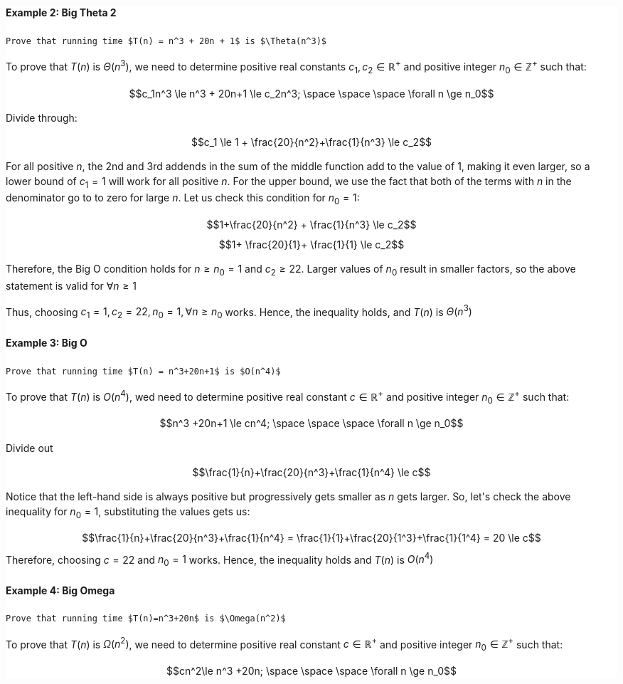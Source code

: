 #### Example 2: Big Theta 2

```ad-question
Prove that running time $T(n) = n^3 + 20n + 1$ is $\Theta(n^3)$
```

To prove that $T(n)$ is $\Theta(n^3)$, we need to determine positive real constants $c_1, c_2 \in \mathbb{R}^+$ and positive integer $n_0 \in \mathbb{Z}^+$ such that:

$$c_1n^3 \le n^3 + 20n+1 \le c_2n^3; \space \space \space \forall n \ge n_0$$

Divide through:

$$c_1 \le 1 + \frac{20}{n^2}+\frac{1}{n^3} \le c_2$$

For all positive $n$, the 2nd and 3rd addends in the sum of the middle function add to the value of 1, making it even larger, so a lower bound of $c_1 = 1$ will work for all positive $n$. For the upper bound, we use the fact that both of the terms with $n$ in the denominator go to to zero for large $n$. Let us check this condition for $n_0=1$:

$$1+\frac{20}{n^2} + \frac{1}{n^3} \le c_2$$
$$1+ \frac{20}{1}+ \frac{1}{1} \le c_2$$

Therefore, the Big O condition holds for $n \ge n_0=1$ and $c_2 \ge 22$. Larger values of $n_0$ result in smaller factors, so the above statement is valid for $\forall n \ge 1$

Thus, choosing $c_1 =1, c_2 =22, n_0 =1, \forall n \ge n_0$ works. Hence, the inequality holds, and $T(n)$ is $\Theta(n^3)$

#### Example 3: Big O

```ad-question
Prove that running time $T(n) = n^3+20n+1$ is $O(n^4)$
```

To prove that $T(n)$ is $O(n^4)$, wed need to determine positive real constant $c \in \mathbb{R}^+$ and positive integer $n_0 \in \mathbb{Z}^+$ such that:

$$n^3 +20n+1 \le cn^4; \space \space \space \forall n \ge n_0$$

Divide out

$$\frac{1}{n}+\frac{20}{n^3}+\frac{1}{n^4} \le c$$

Notice that the left-hand side is always positive but progressively gets smaller as $n$ gets larger. So, let's check the above inequality for $n_0 = 1$, substituting the values gets us:

$$\frac{1}{n}+\frac{20}{n^3}+\frac{1}{n^4} = \frac{1}{1}+\frac{20}{1^3}+\frac{1}{1^4} = 20 \le c$$
Therefore, choosing $c=22$ and $n_0=1$ works. Hence, the inequality holds and $T(n)$ is $O(n^4)$

#### Example 4: Big Omega

```ad-question
Prove that running time $T(n)=n^3+20n$ is $\Omega(n^2)$
```

To prove that $T(n)$ is $\Omega(n^2)$, we need to determine positive real constant $c \in \mathbb{R}^+$ and positive integer $n_0 \in \mathbb{Z}^+$ such that:

$$cn^2\le n^3 +20n; \space \space \space \forall n \ge n_0$$

